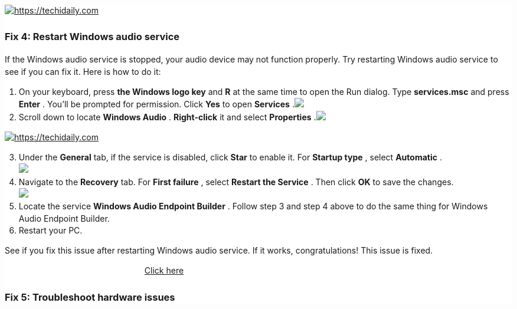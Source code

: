 <a href="https://bluettius.sjv.io/c/5597632/2139115/17108" target="_top" id="2139115">
  <img src="//a.impactradius-go.com/display-ad/17108-2139115" border="0" alt="https://techidaily.com" width="728" height="90"/>
</a>
<img height="0" width="0" src="https://bluettius.sjv.io/i/5597632/2139115/17108" style="position:absolute;visibility:hidden;" border="0" />

### **Fix 4: Restart Windows audio service**

 If the Windows audio service is stopped, your audio device may not function properly. Try restarting Windows audio service to see if you can fix it. Here is how to do it:

1. On your keyboard, press **the Windows logo key**   and **R**   at the same time to open the Run dialog. Type **services.msc**   and press **Enter** . You’ll be prompted for permission. Click **Yes**   to open **Services** .![](https://images.drivereasy.com/wp-content/uploads/2018/10/Snap190-5.png)
2. Scroll down to locate **Windows Audio** . **Right-click**   it and select **Properties** .![](https://images.drivereasy.com/wp-content/uploads/2018/10/Snap193-5.png)

<a href="https://aligracehair.sjv.io/c/5597632/2135374/19272" target="_top" id="2135374">
  <img src="//a.impactradius-go.com/display-ad/19272-2135374" border="0" alt="https://techidaily.com" width="468" height="60"/>
</a>
<img height="0" width="0" src="https://aligracehair.sjv.io/i/5597632/2135374/19272" style="position:absolute;visibility:hidden;" border="0" />

3. Under the **General**   tab, if the service is disabled, click **Star**   to enable it. For **Startup type** , select **Automatic** .  
![](https://images.drivereasy.com/wp-content/uploads/2018/10/Snap194-5.png)
4. Navigate to the **Recovery**   tab. For **First failure** , select **Restart the Service** . Then click **OK**   to save the changes.  
![](https://images.drivereasy.com/wp-content/uploads/2018/10/Snap195-5.png)
5. Locate the service **Windows Audio Endpoint Builder** . Follow step 3 and step 4 above to do the same thing for Windows Audio Endpoint Builder.
6. Restart your PC.

 See if you fix this issue after restarting Windows audio service. If it works, congratulations! This issue is fixed.


<span id="1424527">
					<video width="864" height="1536" style="cursor:pointer"
           poster="//a.impactradius-go.com/display-clicktoplayimage/1424527.png"
           onclick="if(!this.playClicked){this.play();this.setAttribute('controls',true);this.playClicked=true;}">
	   <source src="//a.impactradius-go.com/display-ad/16446-1424527">
	   <img src="//a.impactradius-go.com/display-clicktoplayimage/1424527.png" style="border: none; height: 100%; width: 100%; object-fit: contain">
	</video>
	<div style="width:540px;text-align:center"><a href="javascript:window.open(decodeURIComponent('https%3A%2F%2Flaganoo.pxf.io%2Fc%2F5597632%2F1424527%2F16446'), '_blank');void(0);">Click here</a></div>
</span>
<img height="0" width="0" src="https://imp.pxf.io/i/5597632/1424527/16446" style="position:absolute;visibility:hidden;" border="0" />

### **Fix 5: Troubleshoot hardware issues**
